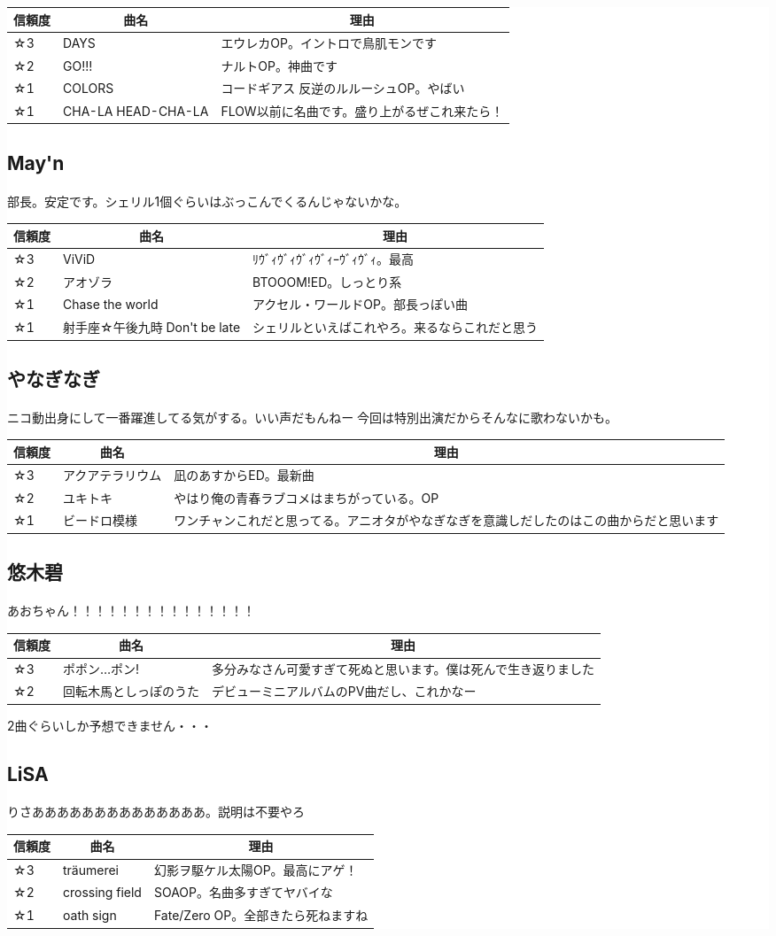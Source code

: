 | 信頼度 | 曲名 | 理由 |
| --- | --- | --- |
| ☆3 | DAYS | エウレカOP。イントロで鳥肌モンです |
| ☆2 | GO!!! | ナルトOP。神曲です |
| ☆1 | COLORS | コードギアス 反逆のルルーシュOP。やばい |
| ☆1 | CHA-LA HEAD-CHA-LA | FLOW以前に名曲です。盛り上がるぜこれ来たら！ |

## May'n
部長。安定です。シェリル1個ぐらいはぶっこんでくるんじゃないかな。

| 信頼度 | 曲名 | 理由 |
| --- | --- | --- |
| ☆3 | ViViD | ﾘｳﾞｨｳﾞｨｳﾞｨｳﾞｨｰｳﾞｨｳﾞｨ。最高 |
| ☆2 | アオゾラ | BTOOOM!ED。しっとり系 |
| ☆1 | Chase the world | アクセル・ワールドOP。部長っぽい曲 |
| ☆1 | 射手座☆午後九時 Don't be late | シェリルといえばこれやろ。来るならこれだと思う |

## やなぎなぎ
ニコ動出身にして一番躍進してる気がする。いい声だもんねー
今回は特別出演だからそんなに歌わないかも。

| 信頼度 | 曲名 | 理由 |
| --- | --- | --- |
| ☆3 | アクアテラリウム | 凪のあすからED。最新曲 |
| ☆2 | ユキトキ | やはり俺の青春ラブコメはまちがっている。OP |
| ☆1 | ビードロ模様 | ワンチャンこれだと思ってる。アニオタがやなぎなぎを意識しだしたのはこの曲からだと思います |

## 悠木碧
あおちゃん！！！！！！！！！！！！！！！

| 信頼度 | 曲名 | 理由 |
| --- | --- | --- |
| ☆3 | ポポン…ポン! | 多分みなさん可愛すぎて死ぬと思います。僕は死んで生き返りました |
| ☆2 | 回転木馬としっぽのうた | デビューミニアルバムのPV曲だし、これかなー |
2曲ぐらいしか予想できません・・・

## LiSA
りさああああああああああああああ。説明は不要やろ

| 信頼度 | 曲名 | 理由 |
| --- | --- | --- |
| ☆3 | träumerei | 幻影ヲ駆ケル太陽OP。最高にアゲ！ |
| ☆2 | crossing field | SOAOP。名曲多すぎてヤバイな |
| ☆1 | oath sign | Fate/Zero OP。全部きたら死ねますね |
